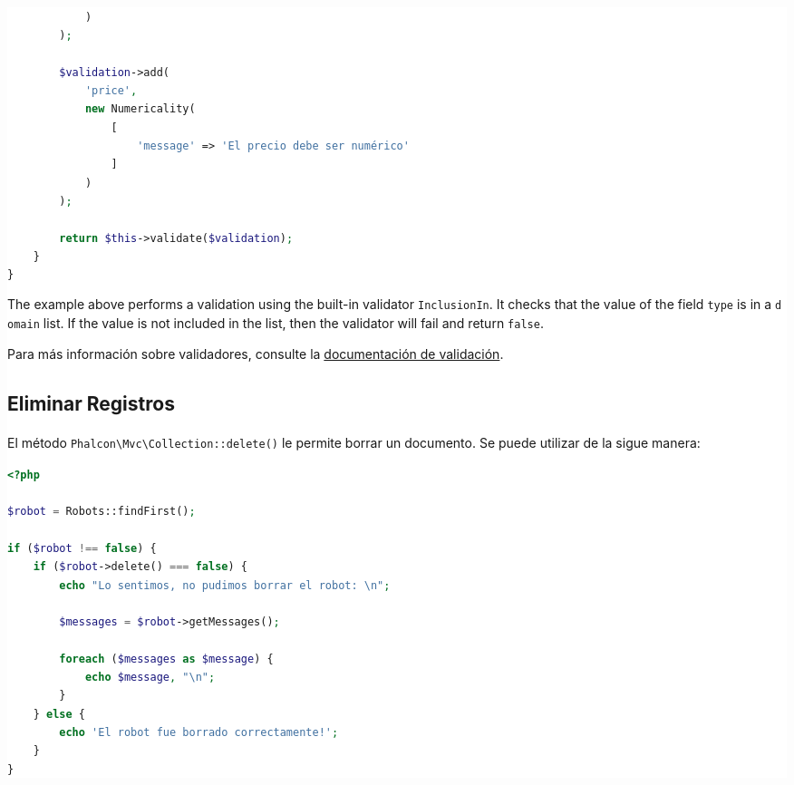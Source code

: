 ```php
            )
        );

        $validation->add(
            'price',
            new Numericality(
                [
                    'message' => 'El precio debe ser numérico'
                ]
            )
        );

        return $this->validate($validation);
    }
}
```

The example above performs a validation using the built-in validator `InclusionIn`. It checks that the value of the field `type` is in a `domain` list. If the value is not included in the list, then the validator will fail and return `false`.

<div class='alert alert-warning'>
    <p>
        Para más información sobre validadores, consulte la <a href="/[[language]]/[[version]]/validation">documentación de validación</a>.
    </p>
</div>

<a name='deleting-records'></a>

## Eliminar Registros

El método `Phalcon\Mvc\Collection::delete()` le permite borrar un documento. Se puede utilizar de la sigue manera:

```php
<?php

$robot = Robots::findFirst();

if ($robot !== false) {
    if ($robot->delete() === false) {
        echo "Lo sentimos, no pudimos borrar el robot: \n";

        $messages = $robot->getMessages();

        foreach ($messages as $message) {
            echo $message, "\n";
        }
    } else {
        echo 'El robot fue borrado correctamente!';
    }
}
```
